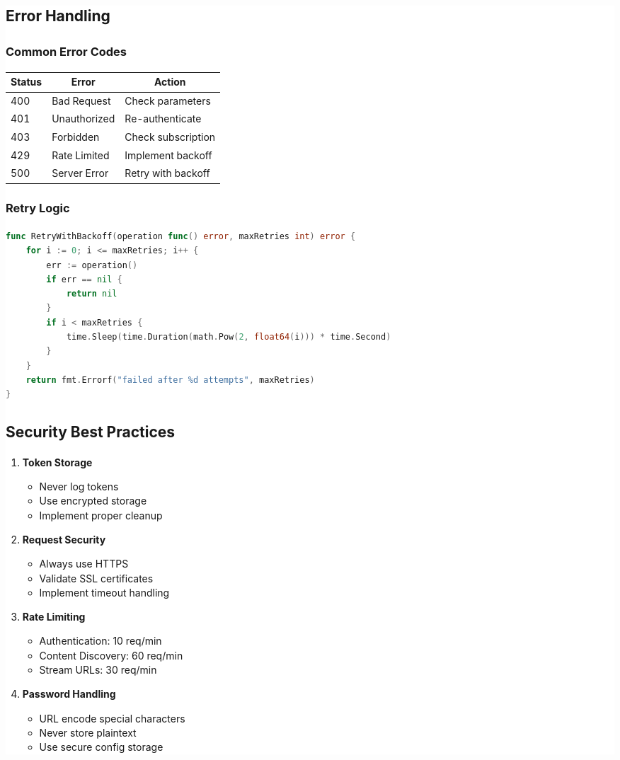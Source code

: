 ## Error Handling

### Common Error Codes
| Status | Error | Action |
|--------|-------|--------|
| 400 | Bad Request | Check parameters |
| 401 | Unauthorized | Re-authenticate |
| 403 | Forbidden | Check subscription |
| 429 | Rate Limited | Implement backoff |
| 500 | Server Error | Retry with backoff |

### Retry Logic
```go
func RetryWithBackoff(operation func() error, maxRetries int) error {
    for i := 0; i <= maxRetries; i++ {
        err := operation()
        if err == nil {
            return nil
        }
        if i < maxRetries {
            time.Sleep(time.Duration(math.Pow(2, float64(i))) * time.Second)
        }
    }
    return fmt.Errorf("failed after %d attempts", maxRetries)
}
```

## Security Best Practices

1. **Token Storage**
   - Never log tokens
   - Use encrypted storage
   - Implement proper cleanup

2. **Request Security**
   - Always use HTTPS
   - Validate SSL certificates
   - Implement timeout handling

3. **Rate Limiting**
   - Authentication: 10 req/min
   - Content Discovery: 60 req/min
   - Stream URLs: 30 req/min

4. **Password Handling**
   - URL encode special characters
   - Never store plaintext
   - Use secure config storage
